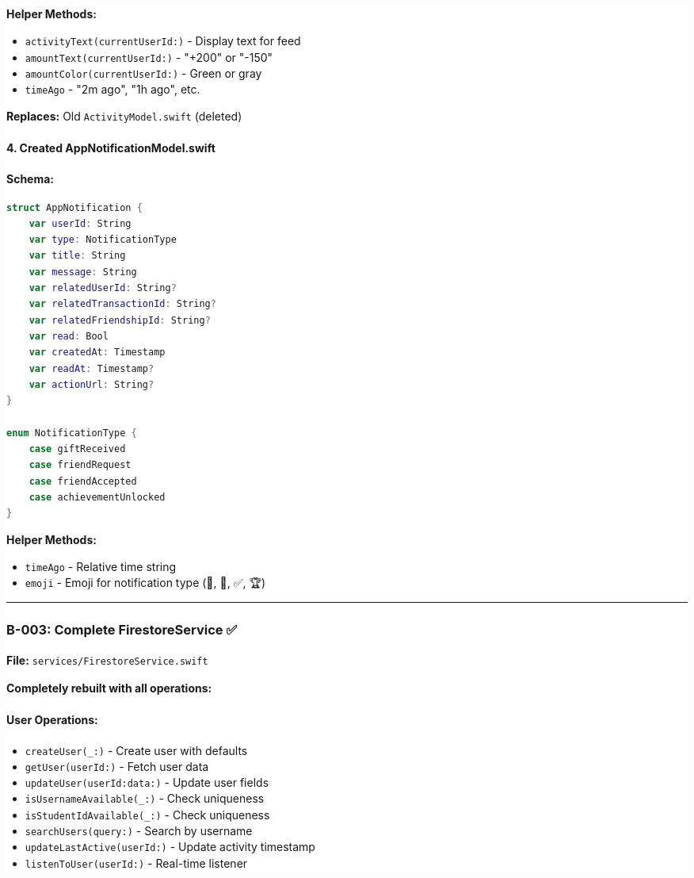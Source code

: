 **Helper Methods:**

-  `activityText(currentUserId:)` - Display text for feed
-  `amountText(currentUserId:)` - "+200" or "-150"
-  `amountColor(currentUserId:)` - Green or gray
-  `timeAgo` - "2m ago", "1h ago", etc.

**Replaces:** Old `ActivityModel.swift` (deleted)

#### 4. **Created AppNotificationModel.swift**

**Schema:**

```swift
struct AppNotification {
    var userId: String
    var type: NotificationType
    var title: String
    var message: String
    var relatedUserId: String?
    var relatedTransactionId: String?
    var relatedFriendshipId: String?
    var read: Bool
    var createdAt: Timestamp
    var readAt: Timestamp?
    var actionUrl: String?
}

enum NotificationType {
    case giftReceived
    case friendRequest
    case friendAccepted
    case achievementUnlocked
}
```

**Helper Methods:**

-  `timeAgo` - Relative time string
-  `emoji` - Emoji for notification type (🎁, 👥, ✅, 🏆)

---

### **B-003: Complete FirestoreService** ✅

**File:** `services/FirestoreService.swift`

**Completely rebuilt with all operations:**

#### **User Operations:**

-  `createUser(_:)` - Create user with defaults
-  `getUser(userId:)` - Fetch user data
-  `updateUser(userId:data:)` - Update user fields
-  `isUsernameAvailable(_:)` - Check uniqueness
-  `isStudentIdAvailable(_:)` - Check uniqueness
-  `searchUsers(query:)` - Search by username
-  `updateLastActive(userId:)` - Update activity timestamp
-  `listenToUser(userId:)` - Real-time listener
